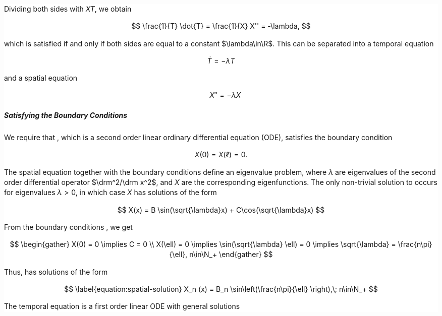 Dividing both sides with $XT$, we obtain

$$
  \frac{1}{T} \dot{T} = \frac{1}{X} X'' = -\lambda,
$$

which is satisfied if and only if both sides are equal to a constant $\lambda\in\R$. This can be separated into a temporal equation

$$
\label{equation:temporal}
  \dot{T} = -\lambda T
$$

and a spatial equation

$$
\label{equation:spatial}
  \quad X'' = -\lambda X
$$

##### Satisfying the Boundary Conditions
We require that [](#equation:spatial), which is a second order linear ordinary differential equation (ODE), satisfies the boundary condition

$$
\label{equation:spatial-boundary-conditions}
  X(0) = X(\ell) = 0.
$$

The spatial equation [](#equation:spatial) together with the boundary conditions define an eigenvalue problem, where $\lambda$ are eigenvalues of the second order differential operator $\drm^2/\drm x^2$, and $X$ are the corresponding eigenfunctions. The only non-trivial solution to [](#equation:spatial) occurs for eigenvalues $\lambda > 0$, in which case $X$ has solutions of the form

$$
  X(x) = B \sin(\sqrt{\lambda}x) + C\cos(\sqrt{\lambda}x) 
$$

From the boundary conditions [](#equation:spatial-boundary-conditions), we get

$$
\begin{gather}
  X(0) = 0 \implies C = 0 \\
  X(\ell) = 0 \implies \sin(\sqrt{\lambda} \ell) = 0 \implies \sqrt{\lambda} = \frac{n\pi}{\ell}, n\in\N_+
\end{gather}
$$

Thus, [](#equation:spatial) has solutions of the form

$$
\label{equation:spatial-solution}
  X_n (x) = B_n \sin\left(\frac{n\pi}{\ell} \right),\; n\in\N_+
$$

The temporal equation [](#equation:temporal) is a first order linear ODE with general solutions
